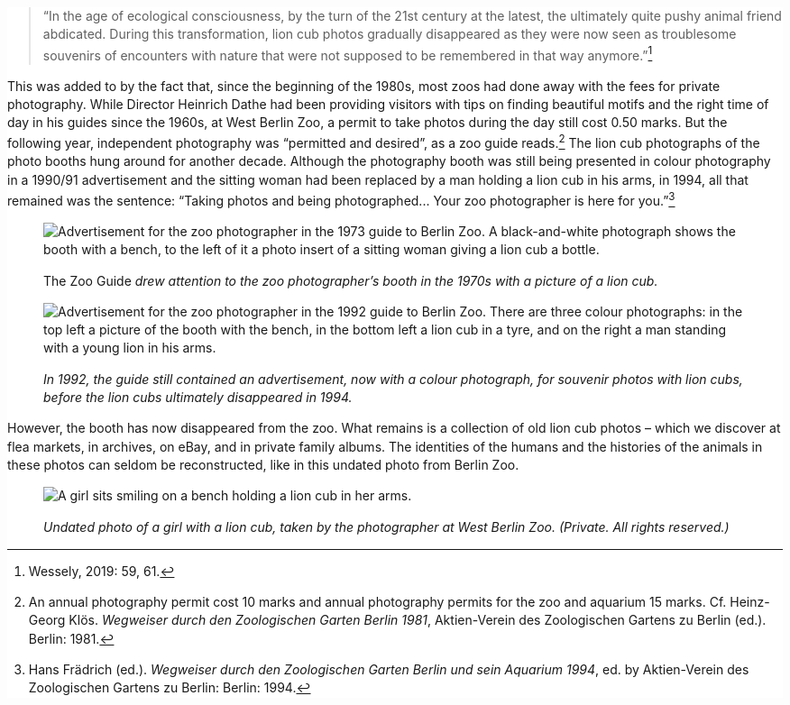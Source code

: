 >“In the age of ecological consciousness, by the turn of the 21st century at the latest, the ultimately quite pushy animal friend abdicated. During this transformation, lion cub photos gradually disappeared as they were now seen as troublesome souvenirs of encounters with nature that were not supposed to be remembered in that way anymore.”[^33]
 
This was added to by the fact that, since the beginning of the 1980s, most zoos had done away with the fees for private photography. While Director Heinrich Dathe had been providing visitors with tips on finding beautiful motifs and the right time of day in his guides since the 1960s, at West Berlin Zoo, a permit to take photos during the day still cost 0.50 marks. But the following year, independent photography was “permitted and desired”, as a zoo guide reads.[^34] The lion cub photographs of the photo booths hung around for another decade. Although the photography booth was still being presented in colour photography in a 1990/91 advertisement and the sitting woman had been replaced by a man holding a lion cub in his arms, in 1994, all that remained was the sentence: “Taking photos and being photographed... Your zoo photographer is here for you.”[^35] 

<figure>

![Advertisement for the zoo photographer in the 1973 guide to Berlin Zoo. A black-and-white photograph shows the booth with a bench, to the left of it a photo insert of a sitting woman giving a lion cub a bottle. ](/images/mv/loewenbaby-wegweiser-1973-ausschnitt.jpg)

<figcaption>

The Zoo Guide _drew attention to the zoo photographer’s booth in the 1970s with a picture of a lion cub._
 
</figcaption>

</figure>

<figure>

![Advertisement for the zoo photographer in the 1992 guide to Berlin Zoo. There are three colour photographs: in the top left a picture of the booth with the bench, in the bottom left a lion cub in a tyre, and on the right a man standing with a young lion in his arms.](/images/mv/loewenbaby-wegweiser-1992-ausschnitt.jpg)

<figcaption>

_In 1992, the guide still contained an advertisement, now with a colour photograph, for souvenir photos with lion cubs, before the lion cubs ultimately disappeared in 1994._
 
</figcaption>

</figure>

However, the booth has now disappeared from the zoo. What remains is a collection of old lion cub photos – which we discover at flea markets, in archives, on eBay, and in private family albums. The identities of the humans and the histories of the animals in these photos can seldom be reconstructed, like in this undated photo from Berlin Zoo.

<figure>

![A girl sits smiling on a bench holding a lion cub in her arms.](/images/mv/postkarte-maedchen-mit-loewenbaby.jpg)

<figcaption>

_Undated photo of a girl with a lion cub, taken by the photographer at West Berlin Zoo. (Private. All rights reserved.)_
 
</figcaption>

</figure>


[^1]: See the Zoo Guides of 1936, 1938, and 1940; see also Ludwig Heck. “Zootiere einst und jetzt”, January 1934, AZGB N 1/7. I am unaware of when exactly the photo booth at Berlin Zoo was opened. 
[^2]: Hildegard Zukowsky. “Löwenprinzchen”. _CHITuMW_ 1, no. 6 (1926): 132-134, quoted in: Nastasja Klothmann. _Gefühlswelten im Zoo: Eine Emotionsgeschichte 1900-1945_. Bielefeld: transcript, 2015: 291. Direct quotes have been translated into English for clarity’s sake.
[^3]: Each zoo dealt with the permission to take photos differently. While visitors in Leipzig, Halle, Berlin, and Vienna had to purchase a permit, visitors to other zoos could take photos free of charge. Cf. 40. Konferenz der Direktoren mitteleuropäischer Zoologischer Gärten in Breslau vom 23. bis 25. August 1928, AZGB V 1/10.
[^4]: Zoologischer Garten Berlin. _Wegweiser durch den Zoologischen Garten Berlin_. Berlin: 1938.
[^5]: Christina Wessely. _Löwenbaby_. Berlin: Matthes & Seitz, 2019.
[^6]: After the war, the booth moved from its site beside the predator enclosure to the bear enclosure. Cf. Katharina Heinroth. _Der Zoologische Garten Berlin: Zweiter Bericht und Wegweiser nach dem Kriege_, Aktien-Verein des Zoologischen Gartens zu Berlin (ed.). Berlin: 1956: 6.
[^7]: Vinzenz Hediger. “Das Tier auf unserer Seite: Zur Politik des Filmtiers am Beispiel von ‘Serengeti darf nicht sterben’”. In _Politische Zoologie_. Anne von Heiden und Joseph Vogl (eds.). Zurich/Berlin, 2007: 287-301. Historians like Thomas M. Lekan, Angela Thompsell, and Bernhard Gißibl have made similar arguments. Cf. Thomas M. Lekan. _Our Gigantic Zoo: A German Quest to Save the Serengeti._ New York: Oxford University Press, 2020; Angela Thompsell. _Hunting Africa: British Sport, African Knowledge and the Nature of Empire_. Basingstoke: Palgrave Macmillan, 2015; Bernhard Gißibl. _The Nature of German Imperialism: Conservation and the Politics of Wildlife in Colonial East Africa_. The Environment in History: International Perspectives, Volume 9. New York: Berghahn Books, 2016.
[^8]: It is part of the visual staging of many European big-game hunters to neither name local actors nor to give them an equal place in the image.
[^9]: Manfred Becker. _Bwana Simba: Der Herr der Löwen; Carl Georg Schillings, Forscher und Naturschützer in Deutsch-Ostafrika_. Düren: Hahne & Schloemer Verlag, 2008.
[^10]: Carl Georg Schillings. _Mit Blitzlicht und Büchse: Neue Beobachtungen und Erlebnisse in der Wildnis inmitten der Tierwelt von Äquatorial-Ostafrika_. Leipzig: R. Voigtländer, 1905.
[^11]: _Ein Platz für Tiere_ is still one of Germany’s most successful television animal series ever and ran for 31 years with 175 episodes.
[^12]: Karl Max Schneider. _Mit Löwen und Tigern unter einem Dach._ Wittenberg: Ziemsen, 1957; Bernhard Grzimek. _Affen im Haus und andere Tierberichte_. Stuttgart: Franck’sche Verlagshandlung, 1951. 
[^13]: “Das Lieblingsspiel all dieses Kleinzeugs ist, sich füttern zu lassen, und die kleinen Menschenkinder sind ganz begeistert von dem unermüdlichen Appetit der kleinen Tierkinder.” (“The favourite game of all these little animals is being fed, and the little human children adore the unremittable appetites of the little animal children.”) “Lebendes Tier-Spielzeug”. _Berliner Illustrirte Zeitung_ no. 30, 26.07.1931: 1272.
[^14]: According to Nastasja Klothmann, zoological gardens like Leipzig Zoo were selling young predators to private citizens before the Second World War and raffling off wild animals. Cf. Klothmann, 2015: 228-231.
[^15]: Cf. “Löwen mit Gebrauchsanweisung: Neues Angebot im Warenhaus: Kleine Raubkatzen von 1600 Mark an”. _Tagesspiegel_, 30.08.1969. 
[^16]: “Keine Löwen mehr über den Ladentisch”. _Harsfelder Zeitung_, 05.09.1969.
[^17]: Cf. “Harrods Pet Shop”. _Daily Mail Reporter_, 11.01.2014. https://www.dailymail.co.uk/news/article-2537568/Harrods-pet-shop-sold-alligators-lions-baby-elephant-Ronald-Reagan-set-close-100-years.html.
[^18]: Mature lions, on the other hand, are more or less associated with the wilderness and (colonial) big game.
[^19]: See, e.g., Heinz-Georg Klös. _Wegweiser durch den Zoologischen Garten Berlin 1958_, Aktien-Verein des Zoologischen Gartens Berlin (ed.). Berlin: 1958: 56.
[^20]: K. Heinroth to K.M. Schneider, 23.05.1951, AZGB O 0/1/284.
[^21]: New animals were provided by the animal trade or by swapping with other zoos. See, e.g., “Tätigkeitsbericht von Katharina Heinroth in der Aufsichtsratssitzung vom 07.12.1951”, AZGB N 4/2.
[^22]: L. Heck to H. Heck, 09.01.1934, AZGB N 1/7.
[^23]: L. Heck to H. Heck, 09.01.1934, AZGB N 1/7. See also Mustafa Haikal. _Die Löwenfabrik: Lebensläufe und Legenden_. Leipzig: Pro Leipzig, 2006; Mustafa Haikal and Jörg Junhold. _Auf der Spur des Löwen: 125 Jahre Zoo Leipzig_. Leipzig: pro Leipzig, 2003.
[^24]: In turn, zoos had to get rid of lions that were too big, resulting lion cubs being circulated in a manner similar to an economy of trade or barter.
[^25]: K. Heinroth to K.M. Schneider, 23.05.1951, AZGB O 0/1/284. 
[^26]: “I bought the babies from various zoos for 1000 GDR marks per lion.” He bought a total of around 50 lions, which he then donated to the zoos in the GDR a few months later. Cf. “Michael Barz lüftet das Geheimnis um die Löwen-Babys vom Tierpark”. _B.Z._, 06.01.2016. 
[^27]: According to management, the photographer gave the growing lion cubs away to other West German zoos.
[^28]: See, e.g., anonymous letter to Berlin Zoological Garden, 23.08.1989, AZGB O 0/1/9.
[^29]: See, e.g., B. Degenkolbe to Berlin Zoological Garden, August 1987, in: AZGB O 0/1/9.
[^30]: Anonymous letter to Berlin Zoological Garden, 23.08.1989, AZGB O 0/1/9.
[^31]: G. Philipp to H.-G. Klös, April 1988, AZGB O 0/1/41.
[^32]: B. Blaskiewitz to G. Philipp, 07.04.1988, AZGB O 0/1/41.
[^33]: Wessely, 2019: 59, 61.
[^34]: An annual photography permit cost 10 marks and annual photography permits for the zoo and aquarium 15 marks. Cf. Heinz-Georg Klös. _Wegweiser durch den Zoologischen Garten Berlin 1981_, Aktien-Verein des Zoologischen Gartens zu Berlin (ed.). Berlin: 1981.
[^35]: Hans Frädrich (ed.). _Wegweiser durch den Zoologischen Garten Berlin und sein Aquarium 1994_, ed. by Aktien-Verein des Zoologischen Gartens zu Berlin: Berlin: 1994.
[^36]: “More Tigers in American Backyards than in the Wild”. _WWF Stories_, 29.07.2014. https://www.worldwildlife.org/stories/more-tigers-in-american-backyards-than-in-the-wild. On the (frequently illegal) trade in ‘exotic pets’, see Collard, Rosemary-Claire. _Animal Traffic: Lively Capital in the Global Exotic Pet Trade_. Durham: Duke University Press, 2020.
[^37]: See, e.g., Natasha Daly. “Wundervolle Fotos – unsichtbares Leid”. _National Geographic: (Das Tier und Wir)_ 6, no. 51 (2019): 40-73.
[^1]: Vgl. die Zooführer von 1936, 1938 und 1940; sowie Ludwig Heck. “Zootiere einst und jetzt”, Januar 1934, AZGB N 1/7. Seit wann genau es im Berliner Zoo den Fotostand gab, ist mir nicht bekannt. 
[^2]: Hildegard Zukowsky. “Löwenprinzchen”. _CHITuMW_ 1, Nr. 6 (1926): 132-134, zit. nach: Nastasja Klothmann. _Gefühlswelten im Zoo: Eine Emotionsgeschichte 1900-1945_. Bielefeld: transcript, 2015: 291.
[^3]: Die Erlaubnis zum Fotografieren wurde in den Zoos verschieden gehandhabt. Während die Besucher:innen in Leipzig, Halle, Berlin und Wien eine Erlaubnis erwerben mussten, war das Fotografieren in anderen Zoos frei. Vgl. 40. Konferenz der Direktoren mitteleuropäischer Zoologischer Gärten in Breslau vom 23. bis 25. August 1928, AZGB V 1/10.
[^4]: Zoologischer Garten Berlin. _Wegweiser durch den Zoologischen Garten Berlin_. Berlin 1938.
[^5]: Christina Wessely. _Löwenbaby_. Berlin: Matthes & Seitz, 2019.
[^6]: Der Stand wechselte nach dem Krieg vom Platz neben dem Raubtierhaus zum Bärenzwinger, vgl. Katharina Heinroth. _Der Zoologische Garten Berlin: Zweiter Bericht und Wegweiser nach dem Kriege_, Aktien-Verein des Zoologischen Gartens zu Berlin (Hg.). Berlin 1956: 6.
[^7]: Vinzenz Hediger. “Das Tier auf unserer Seite: Zur Politik des Filmtiers am Beispiel von ‘Serengeti darf nicht sterben’”. In _Politische Zoologie_. Anne von Heiden und Joseph Vogl (Hg.). Zürich/Berlin, 2007: 287-301. Ähnlich wie der Filmwissenschaftler Hediger argumentieren Historiker:innen wie Thomas M. Lekan, Angela Thompsell oder Bernhard Gißibl. Vgl. Thomas M. Lekan. _Our Gigantic Zoo: A German Quest to Save the Serengeti._ New York: Oxford University Press, 2020; Angela Thompsell. _Hunting Africa: British Sport, African Knowledge and the Nature of Empire_. Basingstoke: Palgrave Macmillan, 2015; Bernhard Gißibl. _The Nature of German Imperialism: Conservation and the Politics of Wildlife in Colonial East Africa_. New York: Berghahn Books, 2016.
[^8]: Es gehört zur visuellen Inszenierung vieler europäischer Großwildjäger, lokale Akteure weder namentlich zu nennen noch ihnen einen ebenbürtigen Platz im Bild einzuräumen.
[^9]: Manfred Becker. _Bwana Simba: Der Herr der Löwen; Carl Georg Schillings, Forscher und Naturschützer in Deutsch-Ostafrika_. Düren: Hahne & Schloemer Verlag, 2008.
[^10]: Carl Georg Schillings. _Mit Blitzlicht und Büchse: Neue Beobachtungen und Erlebnisse in der Wildnis inmitten der Tierwelt von Äquatorial-Ostafrika_. Leipzig: R. Voigtländer, 1905.
[^11]: _Ein Platz für Tiere_ gehört bis heute zu den erfolgreichsten Fernseh-Tierserien in Deutschland, die 31 Jahre und 175 Folgen lang lief.
[^12]: Karl Max Schneider. _Mit Löwen und Tigern unter einem Dach._ Wittenberg: Ziemsen, 1957; Bernhard Grzimek. _Affen im Haus und andere Tierberichte_. Stuttgart: Franck’sche Verlagshandlung, 1951. 
[^13]: “Das Lieblingsspiel all dieses Kleinzeugs ist, sich füttern zu lassen, und die kleinen Menschenkinder sind ganz begeistert von dem unermüdlichen Appetit der kleinen Tierkinder.” “Lebendes Tier-Spielzeug”. _Berliner Illustrirte Zeitung_ Nr. 30, 26.07.1931: 1272.
[^14]: Nastasja Klothmann zufolge haben zudem Zoologische Gärten wie etwa der Leipziger Zoo vor dem Zweiten Weltkrieg Raubtierjunge an Privatleute verkauft und Wildtiere bei Tombolas verlost. Vgl. Klothmann, 2015: 228-231.
[^15]: Vgl. “Löwen mit Gebrauchsanweisung: Neues Angebot im Warenhaus: Kleine Raubkatzen von 1600 Mark an”. _Tagesspiegel_, 30.08.1969. 
[^16]: “Keine Löwen mehr über den Ladentisch”. _Harsfelder Zeitung_, 05.09.1969.
[^17]: Vgl. “Harrods Pet Shop”. _Daily Mail Reporter_, 11.01.2014. https://www.dailymail.co.uk/news/article-2537568/Harrods-pet-shop-sold-alligators-lions-baby-elephant-Ronald-Reagan-set-close-100-years.html.
[^18]: Ausgewachsene Löwen sind dagegen eher mit Wildnis und (kolonialer) Großwildjagd assoziiert werden.
[^19]: Vgl. etwa Heinz-Georg Klös. _Wegweiser durch den Zoologischen Garten Berlin 1958_, Aktien-Verein des Zoologischen Gartens Berlin (Hg.). Berlin 1958: 56.
[^20]: K. Heinroth an K.M. Schneider, 23.05.1951, AZGB O 0/1/284.
[^21]: Neue Tiere lieferte der Tierhandel oder der Tausch mit anderen Zoos. Vgl. etwa “Tätigkeitsbericht von Katharina Heinroth in der Aufsichtsratssitzung vom 07.12.1951”, AZGB N 4/2.
[^22]: L. Heck an H. Heck, 09.01.1934, AZGB N 1/7.
[^23]: L. Heck an H. Heck, 09.01.1934, AZGB N 1/7. Vgl. auch Mustafa Haikal. _Die Löwenfabrik: Lebensläufe und Legenden_. Leipzig: Pro Leipzig, 2006; Mustafa Haikal und Jörg Junhold. _Auf der Spur des Löwen: 125 Jahre Zoo Leipzig_. Leipzig: pro Leipzig, 2003.
[^24]: Umgekehrt musste man zu große Löwen wieder los werden; es entstand eine Zirkulation von Löwenjungen, die als Waren- oder Tauschökonomie funktionierte.
[^25]: K. Heinroth an K.M. Schneider, 23.05.1951, AZGB O 0/1/284. 
[^26]: “Die Babys habe ich mir für 1000 DDR-Mark pro Löwe in verschiedenen Zoos gekauft.” Insgesamt kaufte er rund 50 Löwen, die er dann nach ein paar Monaten an die Zoos in der DDR verschenkte, vgl. “Michael Barz lüftet das Geheimnis um die Löwen-Babys vom Tierpark”. _B.Z._, 06.01.2016. 
[^27]: Laut der Direktion gab der Fotograf die herangewachsenen Löwenjungen an andere westdeutsche Tiergärten ab.
[^28]: Vgl. etwa Anonymes Schreiben an den Zoologischen Garten Berlin, 23.08.1989, AZGB O 0/1/9.
[^29]: Vgl. etwa B. Degenkolbe an den Zoologischen Garten Berlin, August 1987, AZGB O 0/1/9.
[^30]: Anonymes Schreiben an den Zoologischen Garten Berlin, 23.08.1989, AZGB O 0/1/9.
[^31]: G. Philipp an H.-G. Klös, [April 1988], AZGB O 0/1/41.
[^32]: B. Blaskiewitz an G. Philipp, 07.04.1988, AZGB O 0/1/41.
[^33]: Wessely, 2019: 59; 61.
[^34]: Foto-Jahreskarten kosteten 10 Mark und Zoo- und Aquarium-Fotojahreskarten beliefen sich auf 15 Mark. Vgl. Heinz-Georg Klös. _Wegweiser durch den Zoologischen Garten Berlin 1981_, Aktien-Verein des Zoologischen Gartens zu Berlin (Hg.). Berlin: 1981.
[^35]: Hans Frädrich (Hg.). _Wegweiser durch den Zoologischen Garten Berlin und sein Aquarium 1994_, hg. vom Aktien-Verein des Zoologischen Gartens zu Berlin. Berlin: 1994.
[^36]: “More Tigers in American Backyards than in the Wild”. _WWF Stories_, 29.07.2014. https://www.worldwildlife.org/stories/more-tigers-in-american-backyards-than-in-the-wild. Zum (häufig illegalen) Handel mit ‘exotischen Haustieren’ vgl. Rosemary-Claire Collard. _Animal Traffic: Lively Capital in the Global Exotic Pet Trade_. Durham: Duke University Press, 2020.
[^37]: Vgl. etwa Natasha Daly. “Wundervolle Fotos – unsichtbares Leid”. _National Geographic (Das Tier und Wir)_ 6, Nr. 51 (2019): 40-73.